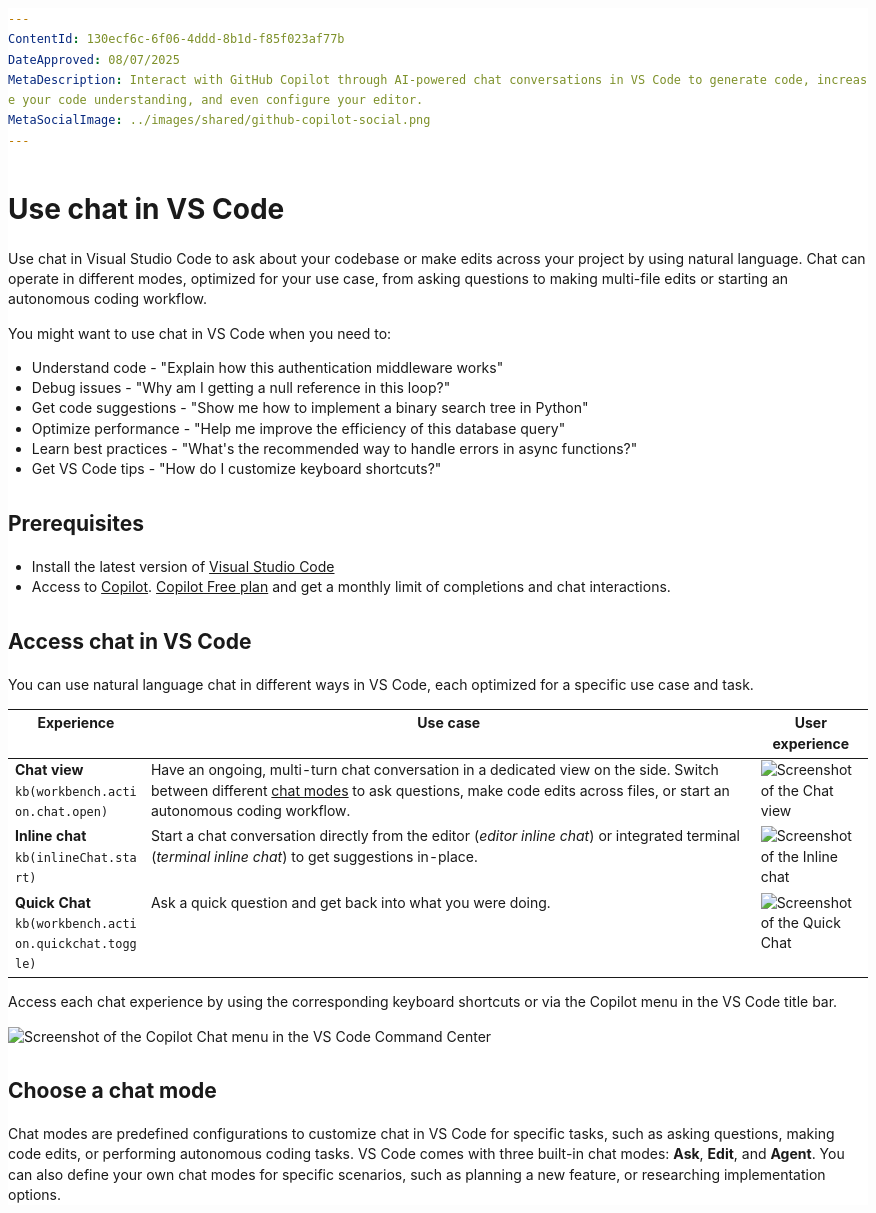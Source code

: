 ```yaml
---
ContentId: 130ecf6c-6f06-4ddd-8b1d-f85f023af77b
DateApproved: 08/07/2025
MetaDescription: Interact with GitHub Copilot through AI-powered chat conversations in VS Code to generate code, increase your code understanding, and even configure your editor.
MetaSocialImage: ../images/shared/github-copilot-social.png
---
```

# Use chat in VS Code

Use chat in Visual Studio Code to ask about your codebase or make edits across your project by using natural language. Chat can operate in different modes, optimized for your use case, from asking questions to making multi-file edits or starting an autonomous coding workflow.

You might want to use chat in VS Code when you need to:

* Understand code - "Explain how this authentication middleware works"
* Debug issues - "Why am I getting a null reference in this loop?"
* Get code suggestions - "Show me how to implement a binary search tree in Python"
* Optimize performance - "Help me improve the efficiency of this database query"
* Learn best practices - "What's the recommended way to handle errors in async functions?"
* Get VS Code tips - "How do I customize keyboard shortcuts?"

## Prerequisites

* Install the latest version of [Visual Studio Code](/download)
* Access to [Copilot](/docs/copilot/setup.md). [Copilot Free plan](https://github.com/github-copilot/signup) and get a monthly limit of completions and chat interactions.

## Access chat in VS Code

You can use natural language chat in different ways in VS Code, each optimized for a specific use case and task.

| Experience| Use case | User experience |
|-----------|----------|-----------------|
| **Chat view**<br/>`kb(workbench.action.chat.open)` | Have an ongoing, multi-turn chat conversation in a dedicated view on the side. Switch between different [chat modes](#choose-a-chat-mode) to ask questions, make code edits across files, or start an autonomous coding workflow. | ![Screenshot of the Chat view](images/copilot-chat/chat-view.png) |
| **Inline chat**<br/>`kb(inlineChat.start)` | Start a chat conversation directly from the editor (_editor inline chat_) or integrated terminal (_terminal inline chat_) to get suggestions in-place. | ![Screenshot of the Inline chat](images/copilot-chat/inline-chat.png) |
| **Quick Chat**<br/>`kb(workbench.action.quickchat.toggle)` | Ask a quick question and get back into what you were doing. | ![Screenshot of the Quick Chat](images/copilot-chat/quick-chat.png) |

Access each chat experience by using the corresponding keyboard shortcuts or via the Copilot menu in the VS Code title bar.

![Screenshot of the Copilot Chat menu in the VS Code Command Center](images/copilot-chat/copilot-chat-menu-command-center.png)

## Choose a chat mode

Chat modes are predefined configurations to customize chat in VS Code for specific tasks, such as asking questions, making code edits, or performing autonomous coding tasks. VS Code comes with three built-in chat modes: **Ask**, **Edit**, and **Agent**. You can also define your own chat modes for specific scenarios, such as planning a new feature, or researching implementation options.
